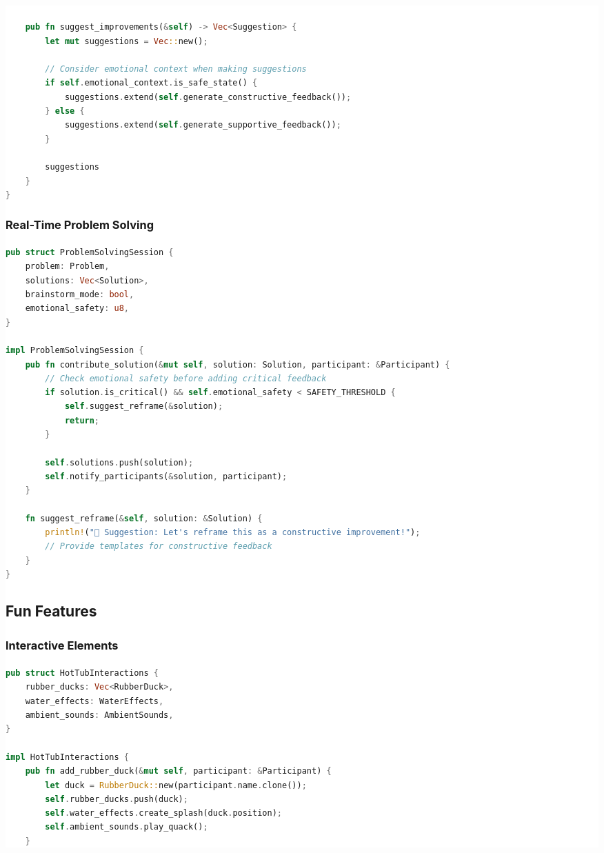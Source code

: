 ```rust

    pub fn suggest_improvements(&self) -> Vec<Suggestion> {
        let mut suggestions = Vec::new();
        
        // Consider emotional context when making suggestions
        if self.emotional_context.is_safe_state() {
            suggestions.extend(self.generate_constructive_feedback());
        } else {
            suggestions.extend(self.generate_supportive_feedback());
        }
        
        suggestions
    }
}
```

### Real-Time Problem Solving

```rust
pub struct ProblemSolvingSession {
    problem: Problem,
    solutions: Vec<Solution>,
    brainstorm_mode: bool,
    emotional_safety: u8,
}

impl ProblemSolvingSession {
    pub fn contribute_solution(&mut self, solution: Solution, participant: &Participant) {
        // Check emotional safety before adding critical feedback
        if solution.is_critical() && self.emotional_safety < SAFETY_THRESHOLD {
            self.suggest_reframe(&solution);
            return;
        }
        
        self.solutions.push(solution);
        self.notify_participants(&solution, participant);
    }

    fn suggest_reframe(&self, solution: &Solution) {
        println!("🌊 Suggestion: Let's reframe this as a constructive improvement!");
        // Provide templates for constructive feedback
    }
}
```

## Fun Features

### Interactive Elements

```rust
pub struct HotTubInteractions {
    rubber_ducks: Vec<RubberDuck>,
    water_effects: WaterEffects,
    ambient_sounds: AmbientSounds,
}

impl HotTubInteractions {
    pub fn add_rubber_duck(&mut self, participant: &Participant) {
        let duck = RubberDuck::new(participant.name.clone());
        self.rubber_ducks.push(duck);
        self.water_effects.create_splash(duck.position);
        self.ambient_sounds.play_quack();
    }
```